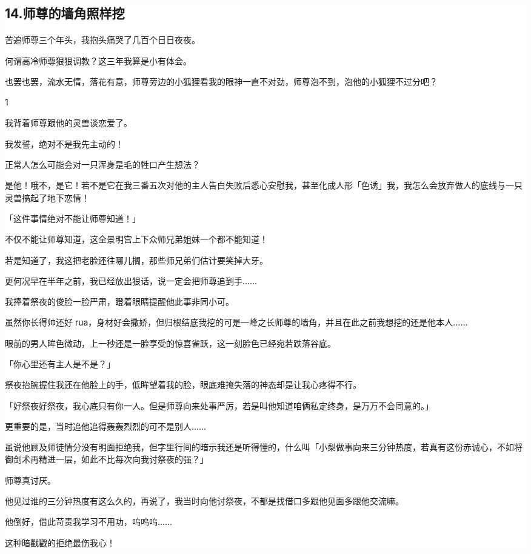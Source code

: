 ## 14.师尊的墙角照样挖
苦追师尊三个年头，我抱头痛哭了几百个日日夜夜。


何谓高冷师尊狠狠调教？这三年我算是小有体会。


也罢也罢，流水无情，落花有意，师尊旁边的小狐狸看我的眼神一直不对劲，师尊泡不到，泡他的小狐狸不过分吧？


1


我背着师尊跟他的灵兽谈恋爱了。


我发誓，绝对不是我先主动的！


正常人怎么可能会对一只浑身是毛的牲口产生想法？


是他！哦不，是它！若不是它在我三番五次对他的主人告白失败后悉心安慰我，甚至化成人形「色诱」我，我怎么会放弃做人的底线与一只灵兽搞起了地下恋情！


「这件事情绝对不能让师尊知道！」


不仅不能让师尊知道，这全景明宫上下众师兄弟姐妹一个都不能知道！


若是知道了，我这把老脸还往哪儿搁，那些师兄弟们估计要笑掉大牙。


更何况早在半年之前，我已经放出狠话，说一定会把师尊追到手……


我捧着祭夜的俊脸一脸严肃，瞪着眼睛提醒他此事非同小可。


虽然你长得帅还好 rua，身材好会撒娇，但归根结底我挖的可是一峰之长师尊的墙角，并且在此之前我想挖的还是他本人……


眼前的男人眸色微动，上一秒还是一脸享受的惊喜雀跃，这一刻脸色已经宛若跌落谷底。


「你心里还有主人是不是？」


祭夜抬腕握住我还在他脸上的手，低眸望着我的脸，眼底难掩失落的神态却是让我心疼得不行。


「好祭夜好祭夜，我心底只有你一人。但是师尊向来处事严厉，若是叫他知道咱俩私定终身，是万万不会同意的。」


更重要的是，当时追他追得轰轰烈烈的可不是别人……


虽说他顾及师徒情分没有明面拒绝我，但字里行间的暗示我还是听得懂的，什么叫「小梨做事向来三分钟热度，若真有这份赤诚心，不如将御剑术再精进一层，如此不比每次向我讨祭夜的强？」


师尊真讨厌。


他见过谁的三分钟热度有这么久的，再说了，我当时向他讨祭夜，不都是找借口多跟他见面多跟他交流嘛。


他倒好，借此苛责我学习不用功，呜呜呜……


这种暗戳戳的拒绝最伤我心！
